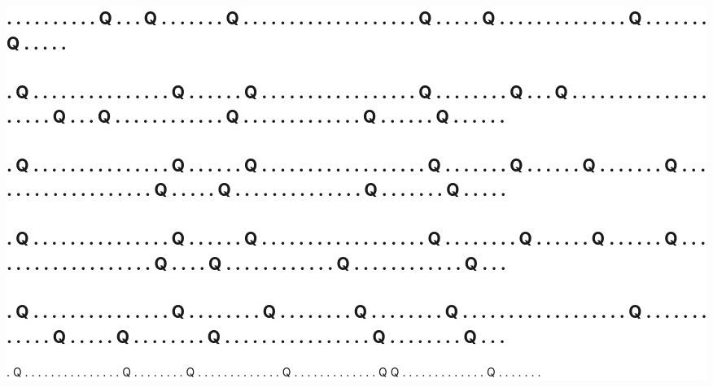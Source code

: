 . . . . . . . . . . Q 
. . . Q . . . . . . . 
Q . . . . . . . . . . 
. . . . . . . . . Q . 
. . . . Q . . . . . . 
. . . . . . . . Q . . 
. . . . . Q . . . . . 
-----------------------------
. Q . . . . . . . . . 
. . . . . . Q . . . . 
. . Q . . . . . . . . 
. . . . . . . . . Q . 
. . . . . . . Q . . . 
Q . . . . . . . . . . 
. . . . . . . . . . Q 
. . . Q . . . . . . . 
. . . . . Q . . . . . 
. . . . . . . . Q . . 
. . . . Q . . . . . . 
-----------------------------
. Q . . . . . . . . . 
. . . . . . Q . . . . 
. . Q . . . . . . . . 
. . . . . . . . . . Q 
. . . . . . . Q . . . 
. . . Q . . . . . . . 
Q . . . . . . . . . . 
. . . . . . . . . Q . 
. . . . Q . . . . . . 
. . . . . . . . Q . . 
. . . . . Q . . . . . 
-----------------------------
. Q . . . . . . . . . 
. . . . . . Q . . . . 
. . Q . . . . . . . . 
. . . . . . . . . . Q 
. . . . . . . . Q . . 
. . . . Q . . . . . . 
Q . . . . . . . . . . 
. . . . . . . . . Q . 
. . . Q . . . . . . . 
. . . . . Q . . . . . 
. . . . . . . Q . . . 
-----------------------------
. Q . . . . . . . . . 
. . . . . . Q . . . . 
. . . . Q . . . . . . 
. . Q . . . . . . . . 
Q . . . . . . . . . . 
. . . . . . . . Q . . 
. . . . . . . . . . Q 
. . . . . Q . . . . . 
. . . Q . . . . . . . 
. . . . . . . . . Q . 
. . . . . . . Q . . . 
-----------------------------
. Q . . . . . . . . . 
. . . . . . Q . . . . 
. . . . Q . . . . . . 
. . . . . . . Q . . . 
. . . . . . . . . . Q 
Q . . . . . . . . . . 
. . . Q . . . . . . . 